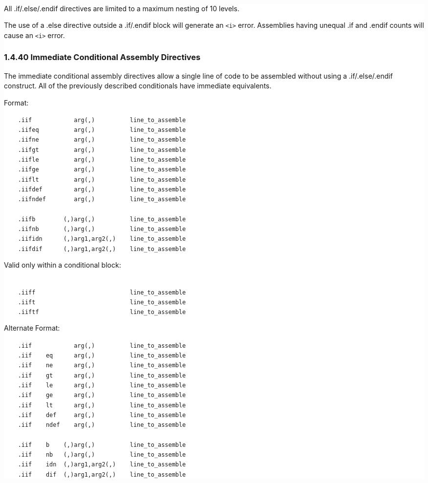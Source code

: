 All .if/.else/.endif directives are limited to a maximum nesting of 10 levels.

The  use of a .else directive outside a .if/.endif block will generate an `<i>` error.  Assemblies having unequal .if and .endif counts will cause an `<i>` error.


### 1.4.40  Immediate Conditional Assembly Directives


The  immediate conditional assembly directives allow a single
line of code to be assembled without  using  a  .if/.else/.endif
construct.   All  of  the previously described conditionals have
immediate equivalents.

Format:
```
    .iif            arg(,)          line_to_assemble
    .iifeq          arg(,)          line_to_assemble
    .iifne          arg(,)          line_to_assemble
    .iifgt          arg(,)          line_to_assemble
    .iifle          arg(,)          line_to_assemble
    .iifge          arg(,)          line_to_assemble
    .iiflt          arg(,)          line_to_assemble
    .iifdef         arg(,)          line_to_assemble
    .iifndef        arg(,)          line_to_assemble

    .iifb        (,)arg(,)          line_to_assemble
    .iifnb       (,)arg(,)          line_to_assemble
    .iifidn      (,)arg1,arg2(,)    line_to_assemble
    .iifdif      (,)arg1,arg2(,)    line_to_assemble
```

Valid only within a conditional block:
```

    .iiff                           line_to_assemble
    .iift                           line_to_assemble
    .iiftf                          line_to_assemble
```


Alternate Format:
```
    .iif            arg(,)          line_to_assemble
    .iif    eq      arg(,)          line_to_assemble
    .iif    ne      arg(,)          line_to_assemble
    .iif    gt      arg(,)          line_to_assemble
    .iif    le      arg(,)          line_to_assemble
    .iif    ge      arg(,)          line_to_assemble
    .iif    lt      arg(,)          line_to_assemble
    .iif    def     arg(,)          line_to_assemble
    .iif    ndef    arg(,)          line_to_assemble

    .iif    b    (,)arg(,)          line_to_assemble
    .iif    nb   (,)arg(,)          line_to_assemble
    .iif    idn  (,)arg1,arg2(,)    line_to_assemble
    .iif    dif  (,)arg1,arg2(,)    line_to_assemble
```
